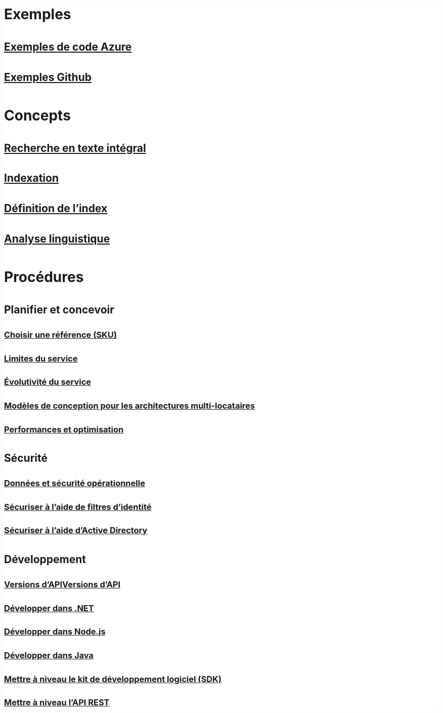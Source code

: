 # Exemples
## [Exemples de code Azure](https://azure.microsoft.com/resources/samples/?service=search)
## [Exemples Github](https://github.com/Azure-Samples/?utf8=%E2%9C%93&query=search)

# Concepts
## [Recherche en texte intégral](search-lucene-query-architecture.md)
## [Indexation](search-what-is-data-import.md)
## [Définition de l’index](search-what-is-an-index.md)
## [Analyse linguistique](search-analyzers.md)

# Procédures

## Planifier et concevoir
### [Choisir une référence (SKU)](search-sku-tier.md)
### [Limites du service](search-limits-quotas-capacity.md)
### [Évolutivité du service](search-capacity-planning.md)
### [Modèles de conception pour les architectures multi-locataires](search-modeling-multitenant-saas-applications.md)
### [Performances et optimisation](search-performance-optimization.md)

## Sécurité
### [Données et sécurité opérationnelle](search-security-overview.md)
### [Sécuriser à l’aide de filtres d’identité](search-security-trimming-for-azure-search.md)
### [Sécuriser à l’aide d’Active Directory](search-security-trimming-for-azure-search-with-aad.md)

## Développement
### [Versions d’APIVersions d’API](search-api-versions.md)
### [Développer dans .NET](search-howto-dotnet-sdk.md)
### [Développer dans Node.js](search-get-started-nodejs.md)
### [Développer dans Java](search-get-started-java.md)
### [Mettre à niveau le kit de développement logiciel (SDK)](search-dotnet-sdk-migration.md)
### [Mettre à niveau l’API REST](search-api-migration.md)